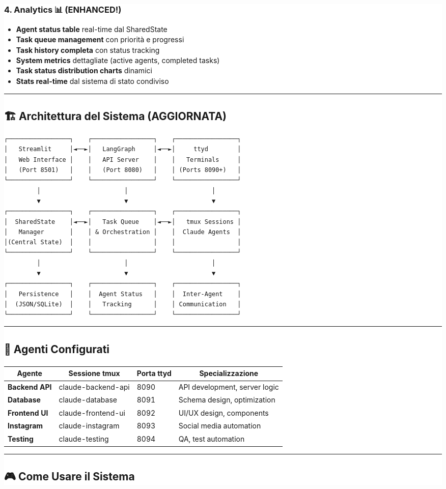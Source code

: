 ### **4. Analytics** 📊 (ENHANCED!)
- **Agent status table** real-time dal SharedState
- **Task queue management** con priorità e progressi
- **Task history completa** con status tracking
- **System metrics** dettagliate (active agents, completed tasks)
- **Task status distribution charts** dinamici
- **Stats real-time** dal sistema di stato condiviso

---

## 🏗️ **Architettura del Sistema** (AGGIORNATA)

```
┌─────────────────┐    ┌─────────────────┐    ┌─────────────────┐
│   Streamlit     │◄──►│   LangGraph     │◄──►│     ttyd        │
│   Web Interface │    │   API Server    │    │   Terminals     │
│   (Port 8501)   │    │   (Port 8080)   │    │ (Ports 8090+)   │
└─────────────────┘    └─────────────────┘    └─────────────────┘
         │                       │                       │
         ▼                       ▼                       ▼
┌─────────────────┐    ┌─────────────────┐    ┌─────────────────┐
│  SharedState    │◄──►│   Task Queue    │◄──►│   tmux Sessions │
│   Manager       │    │ & Orchestration │    │  Claude Agents  │
│(Central State)  │    │                 │    │                 │
└─────────────────┘    └─────────────────┘    └─────────────────┘
         │                       │                       │
         ▼                       ▼                       ▼
┌─────────────────┐    ┌─────────────────┐    ┌─────────────────┐
│   Persistence   │    │  Agent Status   │    │  Inter-Agent    │
│  (JSON/SQLite)  │    │   Tracking      │    │ Communication   │
└─────────────────┘    └─────────────────┘    └─────────────────┘
```

---

## 🔧 **Agenti Configurati**

| Agente | Sessione tmux | Porta ttyd | Specializzazione |
|--------|---------------|------------|------------------|
| **Backend API** | claude-backend-api | 8090 | API development, server logic |
| **Database** | claude-database | 8091 | Schema design, optimization |
| **Frontend UI** | claude-frontend-ui | 8092 | UI/UX design, components |
| **Instagram** | claude-instagram | 8093 | Social media automation |
| **Testing** | claude-testing | 8094 | QA, test automation |

---

## 🎮 **Come Usare il Sistema**
